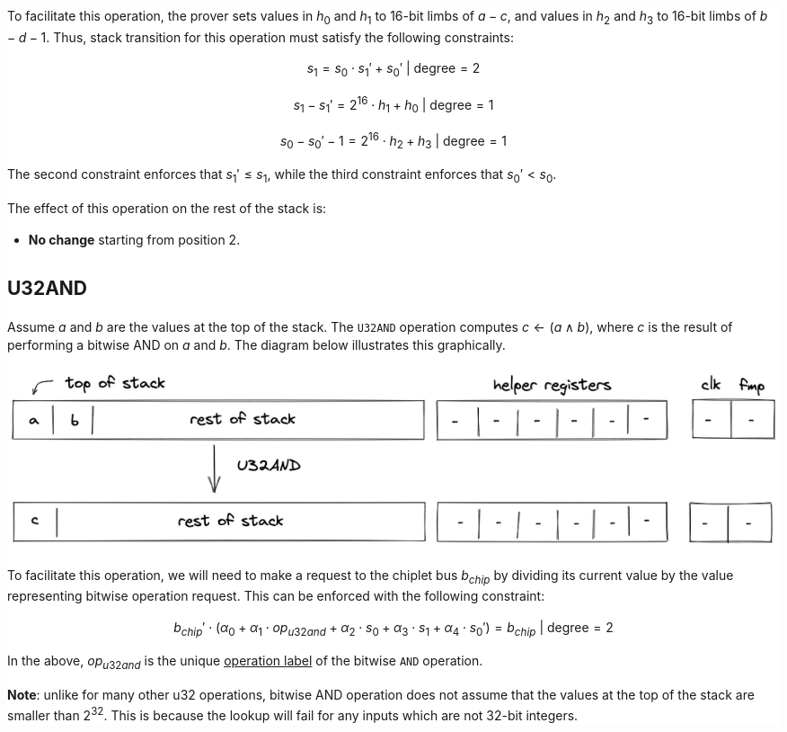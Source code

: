 To facilitate this operation, the prover sets values in $h_0$ and $h_1$ to 16-bit limbs of $a - c$, and values in $h_2$ and $h_3$ to 16-bit limbs of $b - d - 1$. Thus, stack transition for this operation must satisfy the following constraints:

$$
s_1 = s_0 \cdot s_1' + s_0' \text{ | degree} = 2
$$

$$
s_1 - s_1' = 2^{16} \cdot h_1 + h_0 \text{ | degree} = 1
$$

$$
s_0 - s_0' - 1= 2^{16} \cdot h_2 + h_3 \text{ | degree} = 1
$$

The second constraint enforces that $s_1' \leq s_1$, while the third constraint enforces that $s_0' < s_0$.

The effect of this operation on the rest of the stack is:
* **No change** starting from position $2$.

## U32AND
Assume $a$ and $b$ are the values at the top of the stack. The `U32AND` operation computes $c \leftarrow (a \land b)$, where $c$ is the result of performing a bitwise AND on $a$ and $b$. The diagram below illustrates this graphically.

![u32and](../../assets/design/stack/u32_operations/U32AND.png)

To facilitate this operation, we will need to make a request to the chiplet bus $b_{chip}$ by dividing its current value by the value representing bitwise operation request. This can be enforced with the following constraint:

$$
b_{chip}' \cdot \left(\alpha_0 + \alpha_1 \cdot op_{u32and} + \alpha_2 \cdot s_0 + \alpha_3 \cdot s_1 +  \alpha_4 \cdot s_0'  \right) = b_{chip} \text{ | degree} = 2
$$

In the above, $op_{u32and}$ is the unique [operation label](../chiplets/main.md#operation-labels) of the bitwise `AND` operation.

**Note**: unlike for many other u32 operations, bitwise AND operation does not assume that the values at the top of the stack are smaller than $2^{32}$. This is because the lookup will fail for any inputs which are not 32-bit integers.
